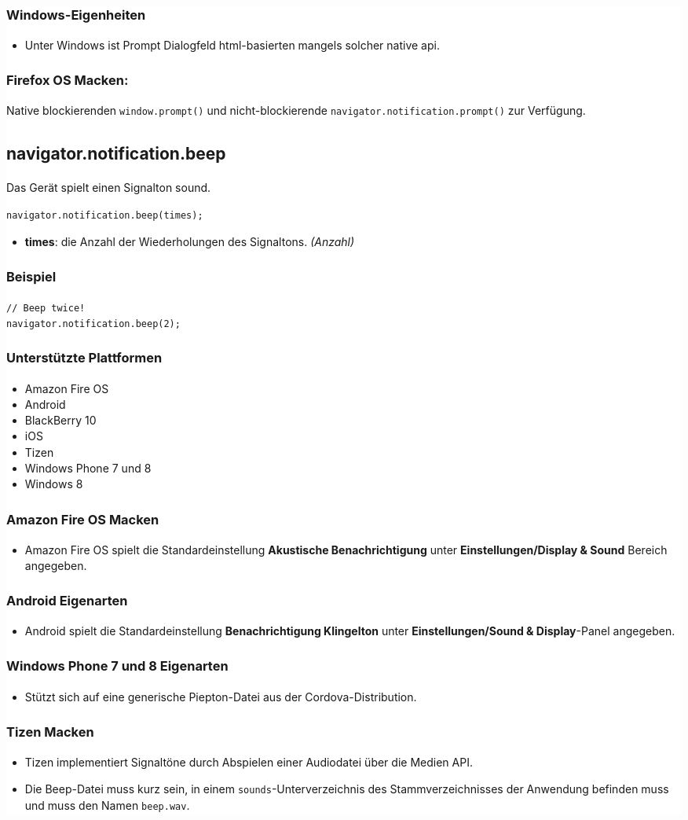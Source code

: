 ### Windows-Eigenheiten

* Unter Windows ist Prompt Dialogfeld html-basierten mangels solcher native api.

### Firefox OS Macken:

Native blockierenden `window.prompt()` und nicht-blockierende `navigator.notification.prompt()` zur Verfügung.

## navigator.notification.beep

Das Gerät spielt einen Signalton sound.

    navigator.notification.beep(times);

* **times**: die Anzahl der Wiederholungen des Signaltons. *(Anzahl)*

### Beispiel

    // Beep twice!
    navigator.notification.beep(2);

### Unterstützte Plattformen

* Amazon Fire OS
* Android
* BlackBerry 10
* iOS
* Tizen
* Windows Phone 7 und 8
* Windows 8

### Amazon Fire OS Macken

* Amazon Fire OS spielt die Standardeinstellung **Akustische Benachrichtigung** unter **Einstellungen/Display & Sound**
  Bereich angegeben.

### Android Eigenarten

* Android spielt die Standardeinstellung **Benachrichtigung Klingelton** unter **Einstellungen/Sound & Display**-Panel
  angegeben.

### Windows Phone 7 und 8 Eigenarten

* Stützt sich auf eine generische Piepton-Datei aus der Cordova-Distribution.

### Tizen Macken

* Tizen implementiert Signaltöne durch Abspielen einer Audiodatei über die Medien API.

* Die Beep-Datei muss kurz sein, in einem `sounds`-Unterverzeichnis des Stammverzeichnisses der Anwendung befinden muss
  und muss den Namen `beep.wav`.
